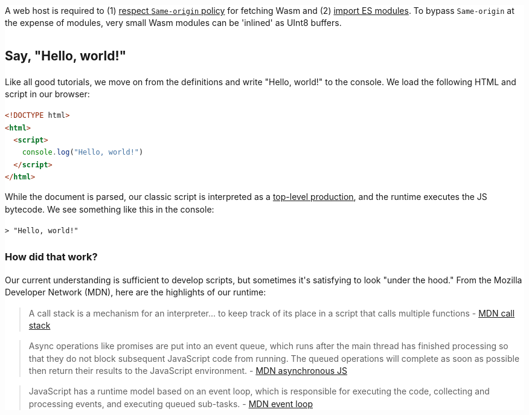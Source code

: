 A web host is required to (1) [respect `Same-origin` policy](https://developer.mozilla.org/en-US/docs/WebAssembly/Concepts#webassembly_goals) for fetching Wasm and (2) [import ES modules](https://developer.mozilla.org/en-US/docs/Web/JavaScript/Guide/Modules#other_differences_between_modules_and_standard_scripts). To bypass `Same-origin` at the expense of modules, very small Wasm modules can be 'inlined' as UInt8 buffers.

## Say, "Hello, world!"

Like all good tutorials, we move on from the definitions and write "Hello, world!" to the console. We load the following HTML and script in our browser:

```html
<!DOCTYPE html>
<html>
  <script>
    console.log("Hello, world!")
  </script>
</html>
```

While the document is parsed, our classic script is interpreted as a [top-level production](https://tc39.es/ecma262/#sec-notational-conventions), and the runtime executes the JS bytecode. We see something like this in the console:

```
> "Hello, world!"
```

### How did that work?

Our current understanding is sufficient to develop scripts, but sometimes it's satisfying to look "under the hood." From the Mozilla Developer Network (MDN), here are the highlights of our runtime:

> A call stack is a mechanism for an interpreter... to keep track of its place in a script that calls multiple functions - [MDN call stack](https://developer.mozilla.org/en-US/docs/Glossary/Call_stack)

> Async operations like promises are put into an event queue, which runs after the main thread has finished processing so that they do not block subsequent JavaScript code from running. The queued operations will complete as soon as possible then return their results to the JavaScript environment. - [MDN asynchronous JS](https://developer.mozilla.org/en-US/docs/Learn/JavaScript/Asynchronous/Introducing#the_event_queue)

> JavaScript has a runtime model based on an event loop, which is responsible for executing the code, collecting and processing events, and executing queued sub-tasks. - [MDN event loop](https://developer.mozilla.org/en-US/docs/Web/JavaScript/EventLoop)

<figure>
